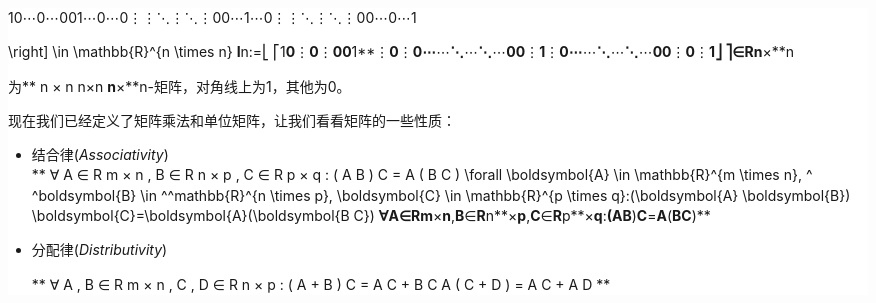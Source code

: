 10⋯0⋯001⋯0⋯0⋮⋮⋱⋮⋱⋮00⋯1⋯0⋮⋮⋱⋮⋱⋮00⋯0⋯1

\right] \in \mathbb{R}^{n \times n}                      **I**n:=⎣               ⎡1**0**⋮**0**⋮**0**​**0**1**⋮**0**⋮**0⋯**⋯**⋱**⋯**⋱**⋯**​**0**0**⋮**1**⋮**0⋯**⋯**⋱**⋯**⋱**⋯**​**0**0**⋮**0**⋮**1⎦               ⎤∈**R**n**×**n

为**                                   n                         ×                         n                              n×n                  **n**×**n-矩阵，对角线上为1，其他为0。

现在我们已经定义了矩阵乘法和单位矩阵，让我们看看矩阵的一些性质：

* 结合律(​*Associativity*​)  
  **                                                  ∀                                  A                                  ∈                                               R                                                   m                                        ×                                        n                                                           ,                                  B                                  ∈                                               R                                                   n                                        ×                                        p                                                           ,                                  C                                  ∈                                               R                                                   p                                        ×                                        q                                                           :                                  (                                  A                                  B                                  )                                  C                                  =                                  A                                  (                                                             B                                        C                                                           )                                           \forall \boldsymbol{A} \in \mathbb{R}^{m \times n}, \^​^boldsymbol{B} \in \^​^mathbb{R}^{n \times p}, \boldsymbol{C} \in \mathbb{R}^{p \times q}:(\boldsymbol{A} \boldsymbol{B}) \boldsymbol{C}=\boldsymbol{A}(\boldsymbol{B C})                            **∀**A**∈**R**m**×**n**,**B**∈**R**n**×**p**,**C**∈**R**p**×**q**:**(**A**B**)**C**=**A**(**BC**)**
* 分配律(​*Distributivity*​)

  **                                                                                          ∀                                        A                                        ,                                        B                                        ∈                                                       R                                                           m                                              ×                                              n                                                                     ,                                        C                                        ,                                        D                                        ∈                                                       R                                                           n                                              ×                                              p                                                                     :                                        (                                        A                                        +                                        B                                        )                                        C                                                                                                                       =                                        A                                        C                                        +                                                                       B                                              C                                                                                                                                                         A                                        (                                        C                                        +                                        D                                        )                                                                                                                       =                                        A                                        C                                        +                                        A                                        D                                                                                 **
